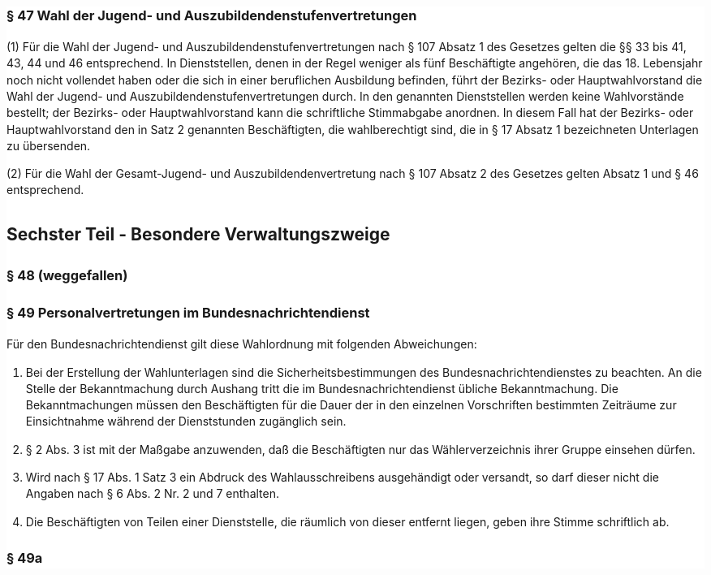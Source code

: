
### § 47 Wahl der Jugend- und Auszubildendenstufenvertretungen

(1) Für die Wahl der Jugend- und Auszubildendenstufenvertretungen nach
§ 107 Absatz 1 des Gesetzes gelten die §§ 33 bis 41, 43, 44 und 46
entsprechend. In Dienststellen, denen in der Regel weniger als fünf
Beschäftigte angehören, die das 18. Lebensjahr noch nicht vollendet
haben oder die sich in einer beruflichen Ausbildung befinden, führt
der Bezirks- oder Hauptwahlvorstand die Wahl der Jugend- und
Auszubildendenstufenvertretungen durch. In den genannten Dienststellen
werden keine Wahlvorstände bestellt; der Bezirks- oder
Hauptwahlvorstand kann die schriftliche Stimmabgabe anordnen. In
diesem Fall hat der Bezirks- oder Hauptwahlvorstand den in Satz 2
genannten Beschäftigten, die wahlberechtigt sind, die in § 17 Absatz 1
bezeichneten Unterlagen zu übersenden.

(2) Für die Wahl der Gesamt-Jugend- und Auszubildendenvertretung nach
§ 107 Absatz 2 des Gesetzes gelten Absatz 1 und § 46 entsprechend.


## Sechster Teil - Besondere Verwaltungszweige



### § 48 (weggefallen)



### § 49 Personalvertretungen im Bundesnachrichtendienst

Für den Bundesnachrichtendienst gilt diese Wahlordnung mit folgenden
Abweichungen:

1.  Bei der Erstellung der Wahlunterlagen sind die Sicherheitsbestimmungen
    des Bundesnachrichtendienstes zu beachten. An die Stelle der
    Bekanntmachung durch Aushang tritt die im Bundesnachrichtendienst
    übliche Bekanntmachung. Die Bekanntmachungen müssen den Beschäftigten
    für die Dauer der in den einzelnen Vorschriften bestimmten Zeiträume
    zur Einsichtnahme während der Dienststunden zugänglich sein.


2.  § 2 Abs. 3 ist mit der Maßgabe anzuwenden, daß die Beschäftigten nur
    das Wählerverzeichnis ihrer Gruppe einsehen dürfen.


3.  Wird nach § 17 Abs. 1 Satz 3 ein Abdruck des Wahlausschreibens
    ausgehändigt oder versandt, so darf dieser nicht die Angaben nach § 6
    Abs. 2 Nr. 2 und 7 enthalten.


4.  Die Beschäftigten von Teilen einer Dienststelle, die räumlich von
    dieser entfernt liegen, geben ihre Stimme schriftlich ab.





### § 49a
